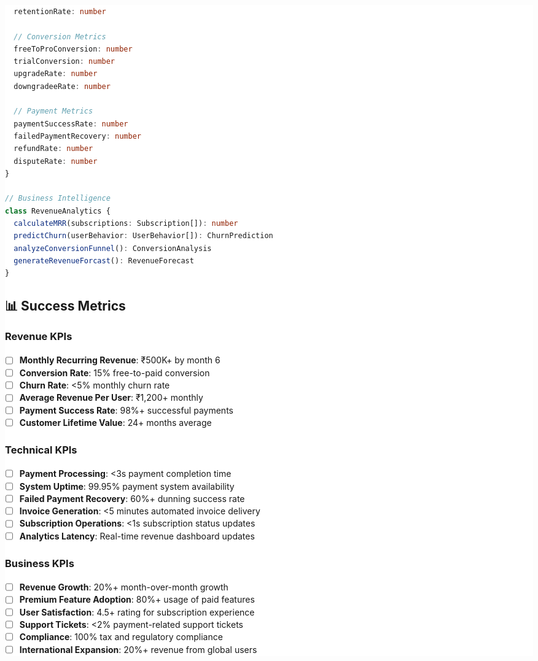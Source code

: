 ```typescript
  retentionRate: number
  
  // Conversion Metrics
  freeToProConversion: number
  trialConversion: number
  upgradeRate: number
  downgradeeRate: number
  
  // Payment Metrics
  paymentSuccessRate: number
  failedPaymentRecovery: number
  refundRate: number
  disputeRate: number
}

// Business Intelligence
class RevenueAnalytics {
  calculateMRR(subscriptions: Subscription[]): number
  predictChurn(userBehavior: UserBehavior[]): ChurnPrediction
  analyzeConversionFunnel(): ConversionAnalysis
  generateRevenueForcast(): RevenueForecast
}
```

## 📊 Success Metrics

### Revenue KPIs
- [ ] **Monthly Recurring Revenue**: ₹500K+ by month 6
- [ ] **Conversion Rate**: 15% free-to-paid conversion
- [ ] **Churn Rate**: <5% monthly churn rate
- [ ] **Average Revenue Per User**: ₹1,200+ monthly
- [ ] **Payment Success Rate**: 98%+ successful payments
- [ ] **Customer Lifetime Value**: 24+ months average

### Technical KPIs
- [ ] **Payment Processing**: <3s payment completion time
- [ ] **System Uptime**: 99.95% payment system availability
- [ ] **Failed Payment Recovery**: 60%+ dunning success rate
- [ ] **Invoice Generation**: <5 minutes automated invoice delivery
- [ ] **Subscription Operations**: <1s subscription status updates
- [ ] **Analytics Latency**: Real-time revenue dashboard updates

### Business KPIs
- [ ] **Revenue Growth**: 20%+ month-over-month growth
- [ ] **Premium Feature Adoption**: 80%+ usage of paid features
- [ ] **User Satisfaction**: 4.5+ rating for subscription experience
- [ ] **Support Tickets**: <2% payment-related support tickets
- [ ] **Compliance**: 100% tax and regulatory compliance
- [ ] **International Expansion**: 20%+ revenue from global users

